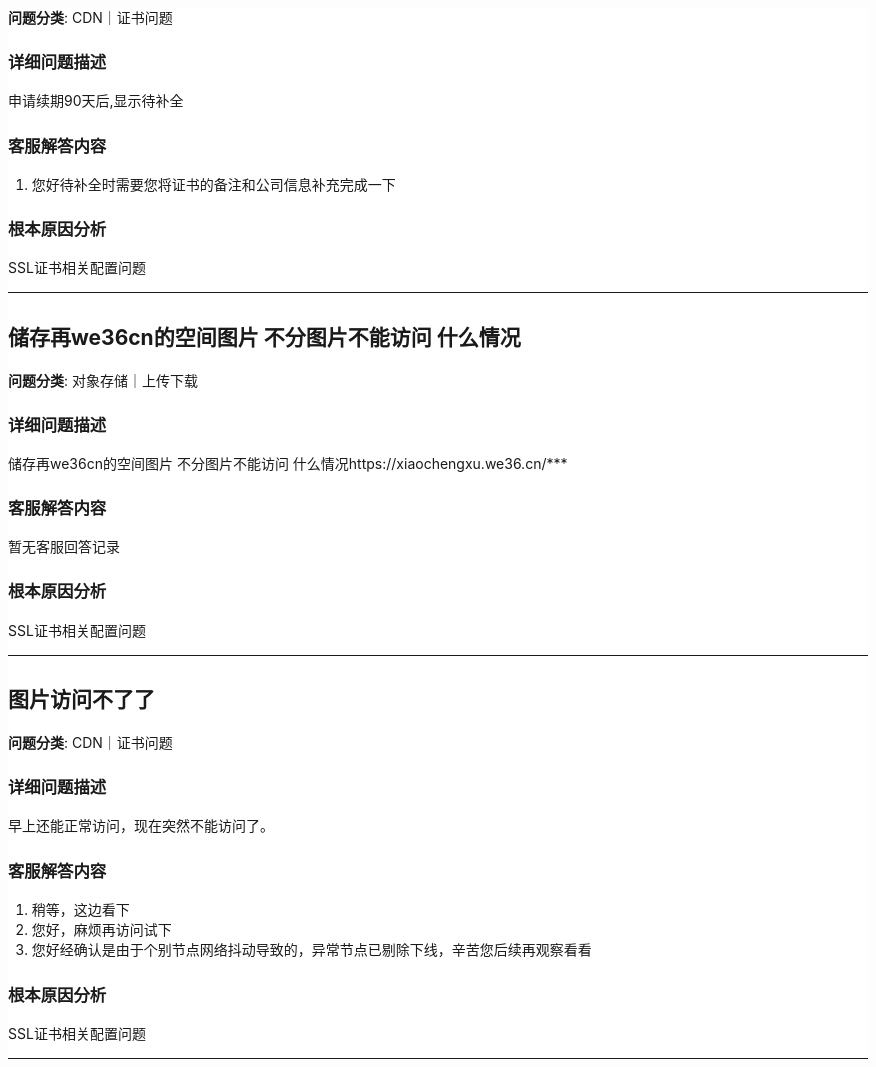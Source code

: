 **问题分类**: CDN｜证书问题

### 详细问题描述

申请续期90天后,显示待补全

### 客服解答内容

1. 您好待补全时需要您将证书的备注和公司信息补充完成一下

### 根本原因分析

SSL证书相关配置问题

---

## 储存再we36cn的空间图片 不分图片不能访问 什么情况

**问题分类**: 对象存储｜上传下载

### 详细问题描述

储存再we36cn的空间图片 不分图片不能访问 什么情况https://xiaochengxu.we36.cn/***

### 客服解答内容

暂无客服回答记录

### 根本原因分析

SSL证书相关配置问题

---

## 图片访问不了了

**问题分类**: CDN｜证书问题

### 详细问题描述

早上还能正常访问，现在突然不能访问了。

### 客服解答内容

1. 稍等，这边看下
2. 您好，麻烦再访问试下
3. 您好经确认是由于个别节点网络抖动导致的，异常节点已剔除下线，辛苦您后续再观察看看

### 根本原因分析

SSL证书相关配置问题

---
